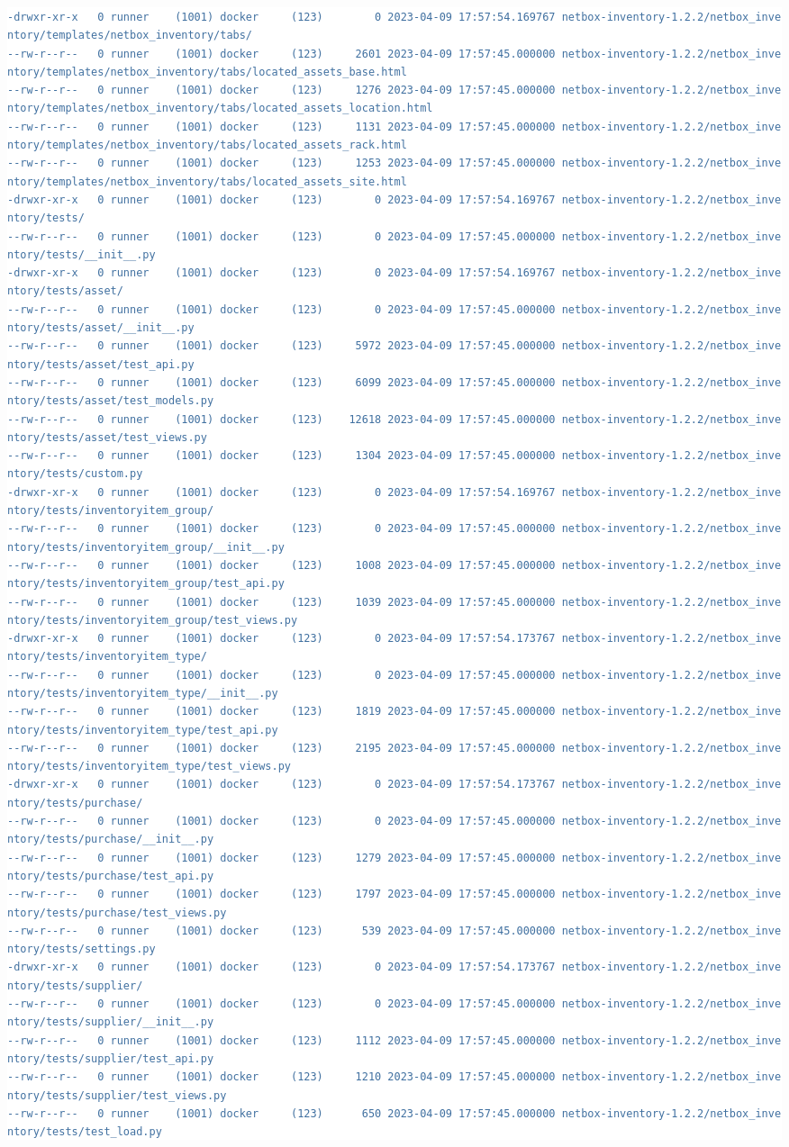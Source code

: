 ```diff
-drwxr-xr-x   0 runner    (1001) docker     (123)        0 2023-04-09 17:57:54.169767 netbox-inventory-1.2.2/netbox_inventory/templates/netbox_inventory/tabs/
--rw-r--r--   0 runner    (1001) docker     (123)     2601 2023-04-09 17:57:45.000000 netbox-inventory-1.2.2/netbox_inventory/templates/netbox_inventory/tabs/located_assets_base.html
--rw-r--r--   0 runner    (1001) docker     (123)     1276 2023-04-09 17:57:45.000000 netbox-inventory-1.2.2/netbox_inventory/templates/netbox_inventory/tabs/located_assets_location.html
--rw-r--r--   0 runner    (1001) docker     (123)     1131 2023-04-09 17:57:45.000000 netbox-inventory-1.2.2/netbox_inventory/templates/netbox_inventory/tabs/located_assets_rack.html
--rw-r--r--   0 runner    (1001) docker     (123)     1253 2023-04-09 17:57:45.000000 netbox-inventory-1.2.2/netbox_inventory/templates/netbox_inventory/tabs/located_assets_site.html
-drwxr-xr-x   0 runner    (1001) docker     (123)        0 2023-04-09 17:57:54.169767 netbox-inventory-1.2.2/netbox_inventory/tests/
--rw-r--r--   0 runner    (1001) docker     (123)        0 2023-04-09 17:57:45.000000 netbox-inventory-1.2.2/netbox_inventory/tests/__init__.py
-drwxr-xr-x   0 runner    (1001) docker     (123)        0 2023-04-09 17:57:54.169767 netbox-inventory-1.2.2/netbox_inventory/tests/asset/
--rw-r--r--   0 runner    (1001) docker     (123)        0 2023-04-09 17:57:45.000000 netbox-inventory-1.2.2/netbox_inventory/tests/asset/__init__.py
--rw-r--r--   0 runner    (1001) docker     (123)     5972 2023-04-09 17:57:45.000000 netbox-inventory-1.2.2/netbox_inventory/tests/asset/test_api.py
--rw-r--r--   0 runner    (1001) docker     (123)     6099 2023-04-09 17:57:45.000000 netbox-inventory-1.2.2/netbox_inventory/tests/asset/test_models.py
--rw-r--r--   0 runner    (1001) docker     (123)    12618 2023-04-09 17:57:45.000000 netbox-inventory-1.2.2/netbox_inventory/tests/asset/test_views.py
--rw-r--r--   0 runner    (1001) docker     (123)     1304 2023-04-09 17:57:45.000000 netbox-inventory-1.2.2/netbox_inventory/tests/custom.py
-drwxr-xr-x   0 runner    (1001) docker     (123)        0 2023-04-09 17:57:54.169767 netbox-inventory-1.2.2/netbox_inventory/tests/inventoryitem_group/
--rw-r--r--   0 runner    (1001) docker     (123)        0 2023-04-09 17:57:45.000000 netbox-inventory-1.2.2/netbox_inventory/tests/inventoryitem_group/__init__.py
--rw-r--r--   0 runner    (1001) docker     (123)     1008 2023-04-09 17:57:45.000000 netbox-inventory-1.2.2/netbox_inventory/tests/inventoryitem_group/test_api.py
--rw-r--r--   0 runner    (1001) docker     (123)     1039 2023-04-09 17:57:45.000000 netbox-inventory-1.2.2/netbox_inventory/tests/inventoryitem_group/test_views.py
-drwxr-xr-x   0 runner    (1001) docker     (123)        0 2023-04-09 17:57:54.173767 netbox-inventory-1.2.2/netbox_inventory/tests/inventoryitem_type/
--rw-r--r--   0 runner    (1001) docker     (123)        0 2023-04-09 17:57:45.000000 netbox-inventory-1.2.2/netbox_inventory/tests/inventoryitem_type/__init__.py
--rw-r--r--   0 runner    (1001) docker     (123)     1819 2023-04-09 17:57:45.000000 netbox-inventory-1.2.2/netbox_inventory/tests/inventoryitem_type/test_api.py
--rw-r--r--   0 runner    (1001) docker     (123)     2195 2023-04-09 17:57:45.000000 netbox-inventory-1.2.2/netbox_inventory/tests/inventoryitem_type/test_views.py
-drwxr-xr-x   0 runner    (1001) docker     (123)        0 2023-04-09 17:57:54.173767 netbox-inventory-1.2.2/netbox_inventory/tests/purchase/
--rw-r--r--   0 runner    (1001) docker     (123)        0 2023-04-09 17:57:45.000000 netbox-inventory-1.2.2/netbox_inventory/tests/purchase/__init__.py
--rw-r--r--   0 runner    (1001) docker     (123)     1279 2023-04-09 17:57:45.000000 netbox-inventory-1.2.2/netbox_inventory/tests/purchase/test_api.py
--rw-r--r--   0 runner    (1001) docker     (123)     1797 2023-04-09 17:57:45.000000 netbox-inventory-1.2.2/netbox_inventory/tests/purchase/test_views.py
--rw-r--r--   0 runner    (1001) docker     (123)      539 2023-04-09 17:57:45.000000 netbox-inventory-1.2.2/netbox_inventory/tests/settings.py
-drwxr-xr-x   0 runner    (1001) docker     (123)        0 2023-04-09 17:57:54.173767 netbox-inventory-1.2.2/netbox_inventory/tests/supplier/
--rw-r--r--   0 runner    (1001) docker     (123)        0 2023-04-09 17:57:45.000000 netbox-inventory-1.2.2/netbox_inventory/tests/supplier/__init__.py
--rw-r--r--   0 runner    (1001) docker     (123)     1112 2023-04-09 17:57:45.000000 netbox-inventory-1.2.2/netbox_inventory/tests/supplier/test_api.py
--rw-r--r--   0 runner    (1001) docker     (123)     1210 2023-04-09 17:57:45.000000 netbox-inventory-1.2.2/netbox_inventory/tests/supplier/test_views.py
--rw-r--r--   0 runner    (1001) docker     (123)      650 2023-04-09 17:57:45.000000 netbox-inventory-1.2.2/netbox_inventory/tests/test_load.py
```